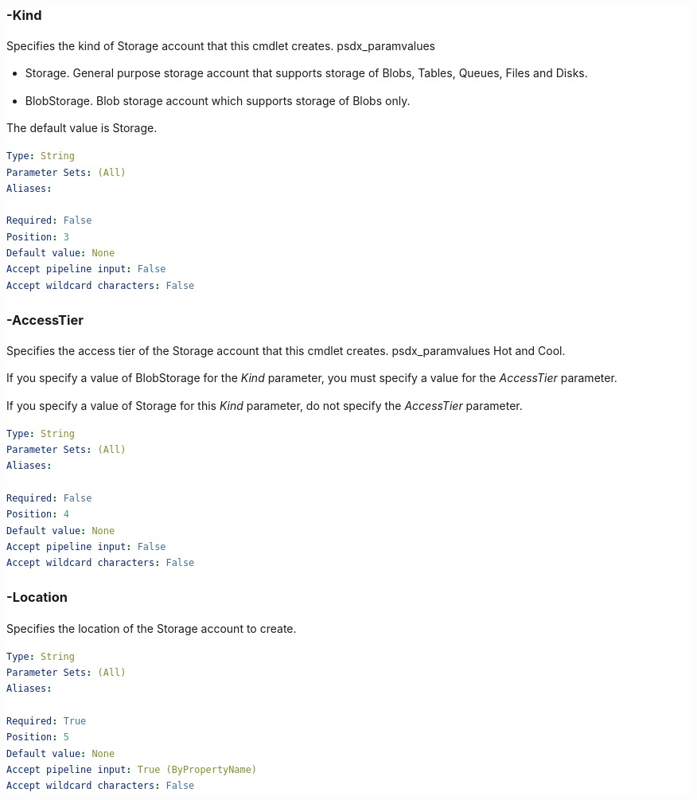 ### -Kind
Specifies the kind of Storage account that this cmdlet creates.
psdx_paramvalues

- Storage.
General purpose storage account that supports storage of Blobs, Tables, Queues, Files and Disks.
 
- BlobStorage.
Blob storage account which supports storage of Blobs only.
 

The default value is Storage.

```yaml
Type: String
Parameter Sets: (All)
Aliases: 

Required: False
Position: 3
Default value: None
Accept pipeline input: False
Accept wildcard characters: False
```

### -AccessTier
Specifies the access tier of the Storage account that this cmdlet creates.
psdx_paramvalues Hot and Cool.

If you specify a value of BlobStorage for the *Kind* parameter, you must specify a value for the *AccessTier* parameter.

If you specify a value of Storage for this *Kind* parameter, do not specify the *AccessTier* parameter.

```yaml
Type: String
Parameter Sets: (All)
Aliases: 

Required: False
Position: 4
Default value: None
Accept pipeline input: False
Accept wildcard characters: False
```

### -Location
Specifies the location of the Storage account to create.

```yaml
Type: String
Parameter Sets: (All)
Aliases: 

Required: True
Position: 5
Default value: None
Accept pipeline input: True (ByPropertyName)
Accept wildcard characters: False
```
